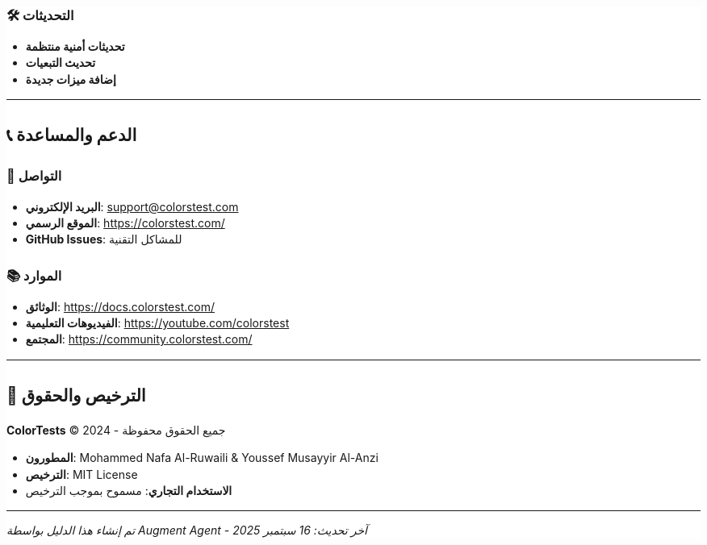 ### 🛠️ التحديثات
- **تحديثات أمنية منتظمة**
- **تحديث التبعيات**
- **إضافة ميزات جديدة**

---

## 📞 الدعم والمساعدة

### 📧 التواصل
- **البريد الإلكتروني**: support@colorstest.com
- **الموقع الرسمي**: https://colorstest.com/
- **GitHub Issues**: للمشاكل التقنية

### 📚 الموارد
- **الوثائق**: https://docs.colorstest.com/
- **الفيديوهات التعليمية**: https://youtube.com/colorstest
- **المجتمع**: https://community.colorstest.com/

---

## 📄 الترخيص والحقوق

**ColorTests** © 2024 - جميع الحقوق محفوظة
- **المطورون**: Mohammed Nafa Al-Ruwaili & Youssef Musayyir Al-Anzi
- **الترخيص**: MIT License
- **الاستخدام التجاري**: مسموح بموجب الترخيص

---

*تم إنشاء هذا الدليل بواسطة Augment Agent - آخر تحديث: 16 سبتمبر 2025*

